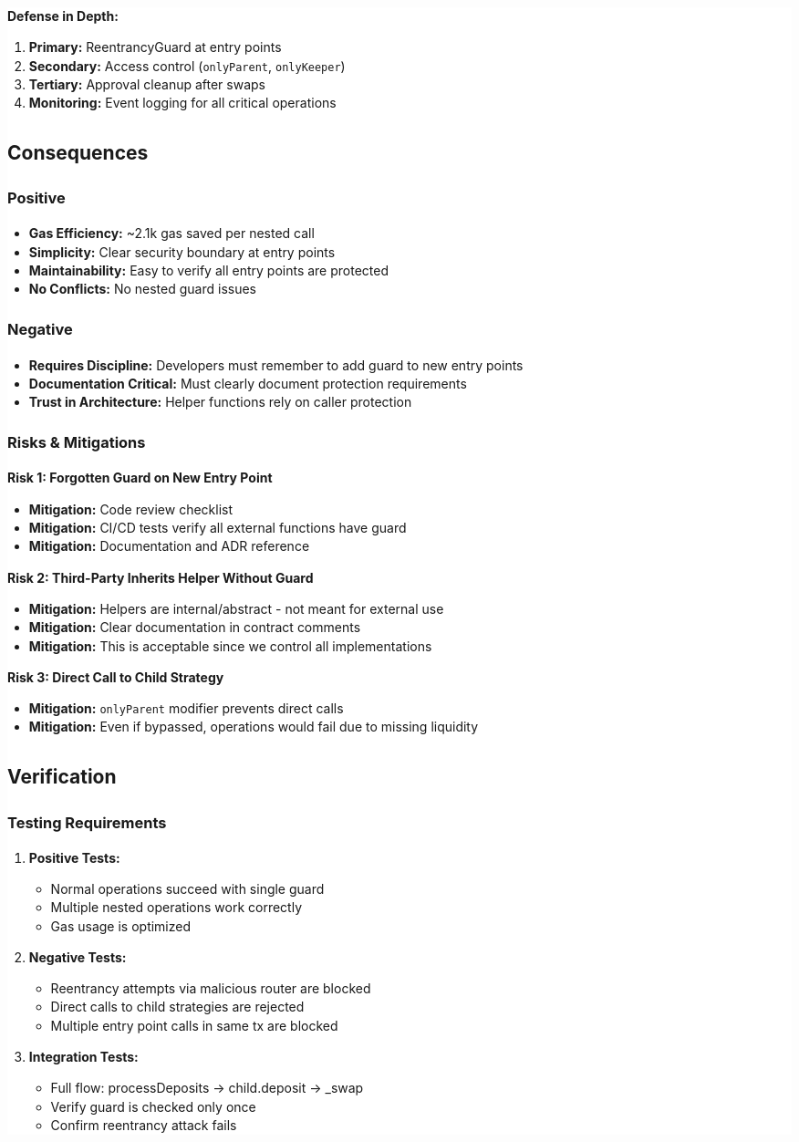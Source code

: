 **Defense in Depth:**

1. **Primary:** ReentrancyGuard at entry points
2. **Secondary:** Access control (`onlyParent`, `onlyKeeper`)
3. **Tertiary:** Approval cleanup after swaps
4. **Monitoring:** Event logging for all critical operations

## Consequences

### Positive

- **Gas Efficiency:** ~2.1k gas saved per nested call
- **Simplicity:** Clear security boundary at entry points
- **Maintainability:** Easy to verify all entry points are protected
- **No Conflicts:** No nested guard issues

### Negative

- **Requires Discipline:** Developers must remember to add guard to new entry points
- **Documentation Critical:** Must clearly document protection requirements
- **Trust in Architecture:** Helper functions rely on caller protection

### Risks & Mitigations

**Risk 1: Forgotten Guard on New Entry Point**
- **Mitigation:** Code review checklist
- **Mitigation:** CI/CD tests verify all external functions have guard
- **Mitigation:** Documentation and ADR reference

**Risk 2: Third-Party Inherits Helper Without Guard**
- **Mitigation:** Helpers are internal/abstract - not meant for external use
- **Mitigation:** Clear documentation in contract comments
- **Mitigation:** This is acceptable since we control all implementations

**Risk 3: Direct Call to Child Strategy**
- **Mitigation:** `onlyParent` modifier prevents direct calls
- **Mitigation:** Even if bypassed, operations would fail due to missing liquidity

## Verification

### Testing Requirements

1. **Positive Tests:**
   - Normal operations succeed with single guard
   - Multiple nested operations work correctly
   - Gas usage is optimized

2. **Negative Tests:**
   - Reentrancy attempts via malicious router are blocked
   - Direct calls to child strategies are rejected
   - Multiple entry point calls in same tx are blocked

3. **Integration Tests:**
   - Full flow: processDeposits → child.deposit → _swap
   - Verify guard is checked only once
   - Confirm reentrancy attack fails
